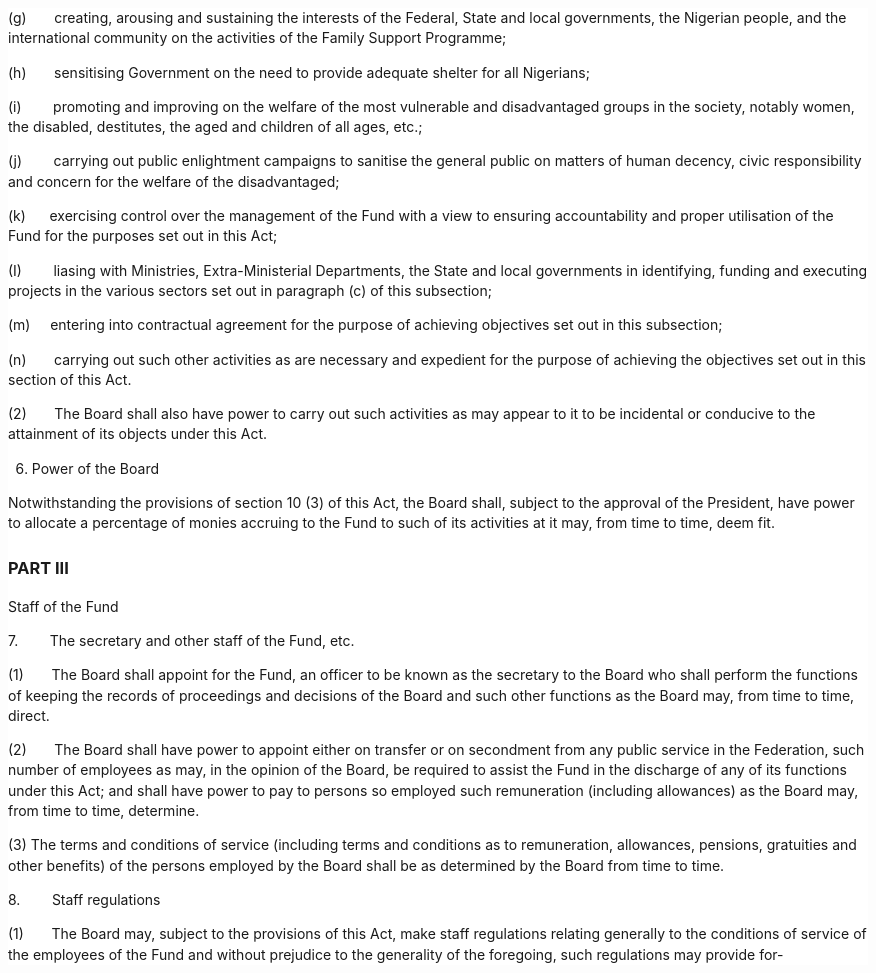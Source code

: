 (g)       creating, arousing and sustaining the interests of the Federal, State and local governments, the Nigerian people, and the international community on the activities of the Family Support Programme;

(h)       sensitising Government on the need to provide adequate shelter for all Nigerians;

(i)        promoting and improving on the welfare of the most vulnerable and disadvantaged groups in the society, notably women, the disabled, destitutes, the aged and children of all ages, etc.;

(j)        carrying out public enlightment campaigns to sanitise the general public on matters of human decency, civic responsibility and concern for the welfare of the disadvantaged;

(k)      exercising control over the management of the Fund with a view to ensuring accountability and proper utilisation of the Fund for the purposes set out in this Act;

(I)        liasing with Ministries, Extra-Ministerial Departments, the State and local governments in identifying, funding and executing projects in the various sectors set out in paragraph (c) of this subsection;

(m)     entering into contractual agreement for the purpose of achieving objectives set out in this subsection;

(n)       carrying out such other activities as are necessary and expedient for the purpose of achieving the objectives set out in this section of this Act.

(2)       The Board shall also have power to carry out such activities as may appear to it to be incidental or conducive to the attainment of its objects under this Act.

6. Power of the Board

Notwithstanding the provisions of section 10 (3) of this Act, the Board shall, subject to the approval of the President, have power to allocate a percentage of monies accruing to the Fund to such of its activities at it may, from time to time, deem fit.

### PART III

Staff of the Fund

7.        The secretary and other staff of the Fund, etc.

(1)       The Board shall appoint for the Fund, an officer to be known as the secretary to the Board who shall perform the functions of keeping the records of proceedings and decisions of the Board and such other functions as the Board may, from time to time, direct.

(2)       The Board shall have power to appoint either on transfer or on secondment from any public service in the Federation, such number of employees as may, in the opinion of the Board, be required to assist the Fund in the discharge of any of its functions under this Act; and shall have power to pay to persons so employed such remuneration (including allowances) as the Board may, from time to time, determine.

(3) The terms and conditions of service (including terms and conditions as to remuneration, allowances, pensions, gratuities and other benefits) of the persons employed by the Board shall be as determined by the Board from time to time.

8.        Staff regulations

(1)       The Board may, subject to the provisions of this Act, make staff regulations relating generally to the conditions of service of the employees of the Fund and without prejudice to the generality of the foregoing, such regulations may provide for-
